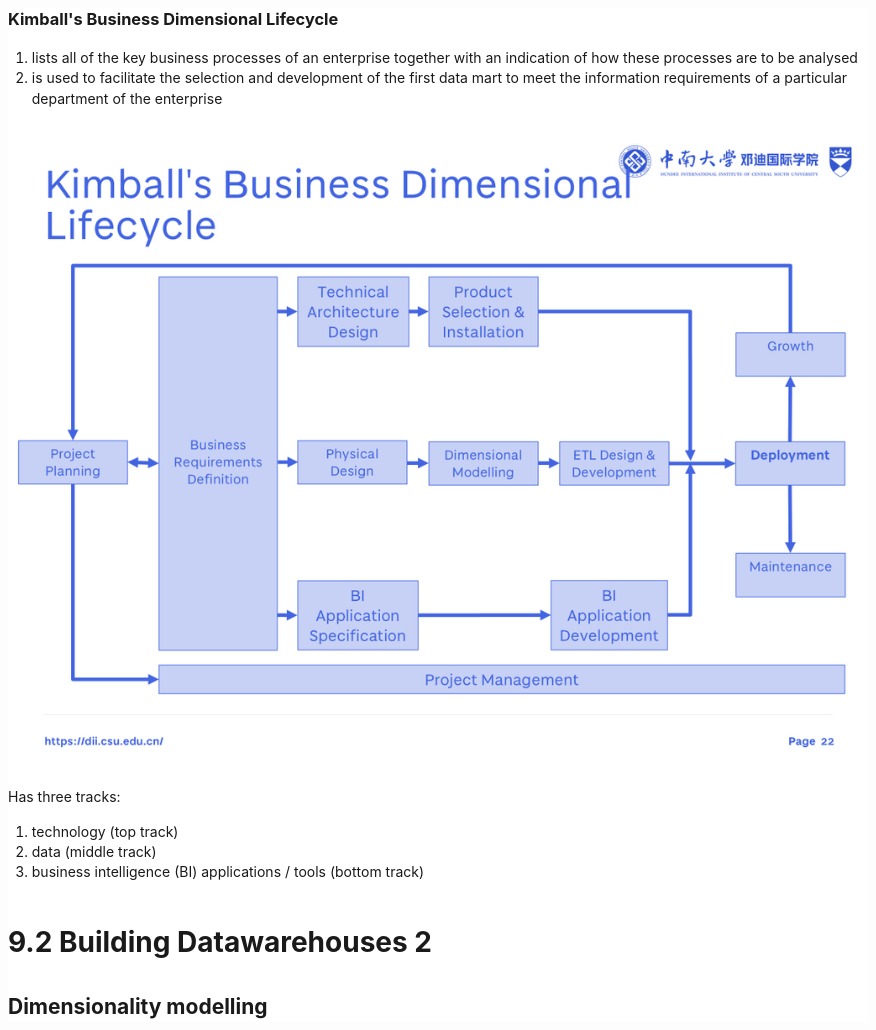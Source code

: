 ### Kimball's Business Dimensional Lifecycle

1. lists all of the key business processes of an enterprise together with an indication of how these processes are to be analysed
2. is used to facilitate the selection and development of the first data mart to meet the information requirements of a particular department of the enterprise

![image.png](image%2036.png)

Has three tracks:

1. technology (top track)
2. data (middle track)
3. business intelligence (BI) applications / tools (bottom track)

# 9.2 Building Datawarehouses 2

## Dimensionality modelling
